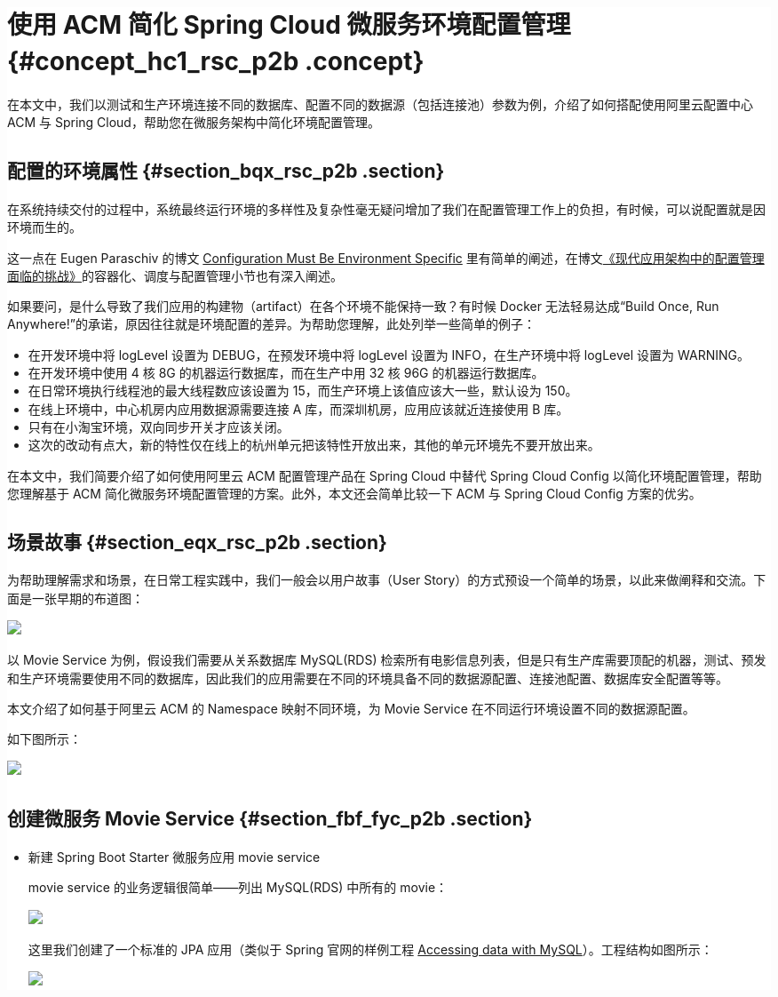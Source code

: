 # 使用 ACM 简化 Spring Cloud 微服务环境配置管理 {#concept_hc1_rsc_p2b .concept}

在本文中，我们以测试和生产环境连接不同的数据库、配置不同的数据源（包括连接池）参数为例，介绍了如何搭配使用阿里云配置中心 ACM 与 Spring Cloud，帮助您在微服务架构中简化环境配置管理。

## 配置的环境属性 {#section_bqx_rsc_p2b .section}

在系统持续交付的过程中，系统最终运行环境的多样性及复杂性毫无疑问增加了我们在配置管理工作上的负担，有时候，可以说配置就是因环境而生的。

这一点在 Eugen Paraschiv 的博文 [Configuration Must Be Environment Specific](http://www.baeldung.com/project-configuration-with-spring?spm=a2c4g.11186623.2.4.SrAWeG) 里有简单的阐述，在博文[《现代应用架构中的配置管理面临的挑战》](https://yq.aliyun.com/articles/332375?spm=a2c4g.11186623.2.5.SrAWeG)的容器化、调度与配置管理小节也有深入阐述。

如果要问，是什么导致了我们应用的构建物（artifact）在各个环境不能保持一致？有时候 Docker 无法轻易达成“Build Once, Run Anywhere!”的承诺，原因往往就是环境配置的差异。为帮助您理解，此处列举一些简单的例子：

-   在开发环境中将 logLevel 设置为 DEBUG，在预发环境中将 logLevel 设置为 INFO，在生产环境中将 logLevel 设置为 WARNING。
-   在开发环境中使用 4 核 8G 的机器运行数据库，而在生产中用 32 核 96G 的机器运行数据库。
-   在日常环境执行线程池的最大线程数应该设置为 15，而生产环境上该值应该大一些，默认设为 150。
-   在线上环境中，中心机房内应用数据源需要连接 A 库，而深圳机房，应用应该就近连接使用 B 库。
-   只有在小淘宝环境，双向同步开关才应该关闭。
-   这次的改动有点大，新的特性仅在线上的杭州单元把该特性开放出来，其他的单元环境先不要开放出来。

在本文中，我们简要介绍了如何使用阿里云 ACM 配置管理产品在 Spring Cloud 中替代 Spring Cloud Config 以简化环境配置管理，帮助您理解基于 ACM 简化微服务环境配置管理的方案。此外，本文还会简单比较一下 ACM 与 Spring Cloud Config 方案的优劣。

## 场景故事 {#section_eqx_rsc_p2b .section}

为帮助理解需求和场景，在日常工程实践中，我们一般会以用户故事（User Story）的方式预设一个简单的场景，以此来做阐释和交流。下面是一张早期的布道图：

![](https://img.alicdn.com/5476e8b07b923/TB1M2BOdm_I8KJjy0FoXXaFnVXa)

以 Movie Service 为例，假设我们需要从关系数据库 MySQL\(RDS\) 检索所有电影信息列表，但是只有生产库需要顶配的机器，测试、预发和生产环境需要使用不同的数据库，因此我们的应用需要在不同的环境具备不同的数据源配置、连接池配置、数据库安全配置等等。

本文介绍了如何基于阿里云 ACM 的 Namespace 映射不同环境，为 Movie Service 在不同运行环境设置不同的数据源配置。

如下图所示：

![](http://aliware-images.oss-cn-hangzhou.aliyuncs.com/acms/dg_acm_dev_stage_prod.png)

## 创建微服务 Movie Service {#section_fbf_fyc_p2b .section}

-   新建 Spring Boot Starter 微服务应用 movie service

    movie service 的业务逻辑很简单——列出 MySQL\(RDS\) 中所有的 movie：

    ![](https://img.alicdn.com/5476e8b07b923/TB14wIym0fJ8KJjy0FeXXXKEXXa)

    这里我们创建了一个标准的 JPA 应用（类似于 Spring 官网的样例工程 [Accessing data with MySQL](https://spring.io/guides/gs/accessing-data-mysql/)）。工程结构如图所示：

    ![](https://img.alicdn.com/5476e8b07b923/TB16Yn1m8fH8KJjy1XbXXbLdXXa)
